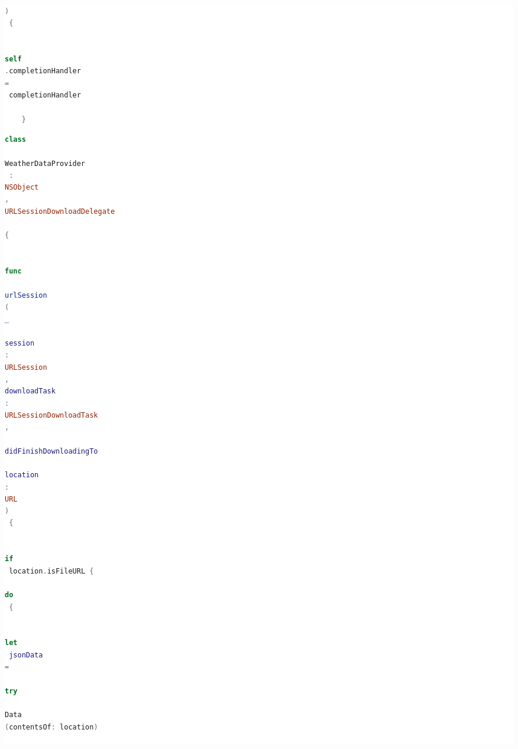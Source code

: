 ```swift
)
 {

        
self
.completionHandler 
=
 completionHandler

    }
```

```swift
class
 
WeatherDataProvider
 : 
NSObject
, 
URLSessionDownloadDelegate
 
{

    
func
 
urlSession
(
_
 
session
: 
URLSession
, 
downloadTask
: 
URLSessionDownloadTask
,
                    
didFinishDownloadingTo
 
location
: 
URL
)
 {

        
if
 location.isFileURL {
            
do
 {

                
let
 jsonData 
=
 
try
 
Data
(contentsOf: location)
                
```